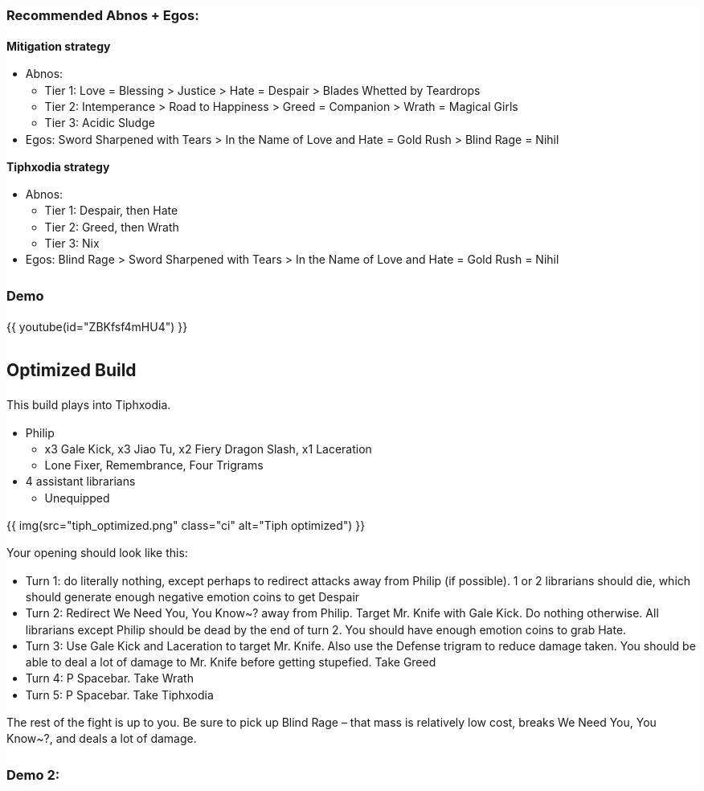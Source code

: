 ### Recommended Abnos \+ Egos: 

**Mitigation strategy**

* Abnos:
  * Tier 1: Love \= Blessing \> Justice \> Hate \= Despair \> Blades Whetted by Teardrops
  * Tier 2: Intemperance \> Road to Happiness \> Greed \= Companion \> Wrath \= Magical Girls
  * Tier 3: Acidic Sludge
* Egos: Sword Sharpened with Tears \> In the Name of Love and Hate \= Gold Rush \> Blind Rage \= Nihil

**Tiphxodia strategy**

* Abnos:
  * Tier 1: Despair, then Hate
  * Tier 2: Greed, then Wrath
  * Tier 3: Nix
* Egos: Blind Rage \> Sword Sharpened with Tears \> In the Name of Love and Hate \= Gold Rush \= Nihil

### Demo

{{ youtube(id="ZBKfsf4mHU4") }}

## Optimized Build

This build plays into Tiphxodia.

* Philip
  * x3 Gale Kick, x3 Jiao Tu, x2 Fiery Dragon Slash, x1 Laceration
  * Lone Fixer, Remembrance, Four Trigrams
* 4 assistant librarians
  * Unequipped

{{ img(src="tiph_optimized.png" class="ci" alt="Tiph optimized") }}


Your opening should look like this:

* Turn 1: do literally nothing, except perhaps to redirect attacks away from Philip (if possible). 1 or 2 librarians should die, which should generate enough negative emotion coins to get Despair
* Turn 2: Redirect We Need You, You Know\~? away from Philip. Target Mr. Knife with Gale Kick. Do nothing otherwise. All librarians except Philip should be dead by the end of turn 2\. You should have enough emotion coins to grab Hate.
* Turn 3: Use Gale Kick and Laceration to target Mr. Knife. Also use the Defense trigram to reduce damage taken. You should be able to deal a lot of damage to Mr. Knife before getting stupefied. Take Greed
* Turn 4: P Spacebar. Take Wrath
* Turn 5: P Spacebar. Take Tiphxodia

The rest of the fight is up to you. Be sure to pick up Blind Rage – that mass is relatively low cost, breaks We Need You, You Know\~?, and deals a lot of damage.

### Demo 2:
